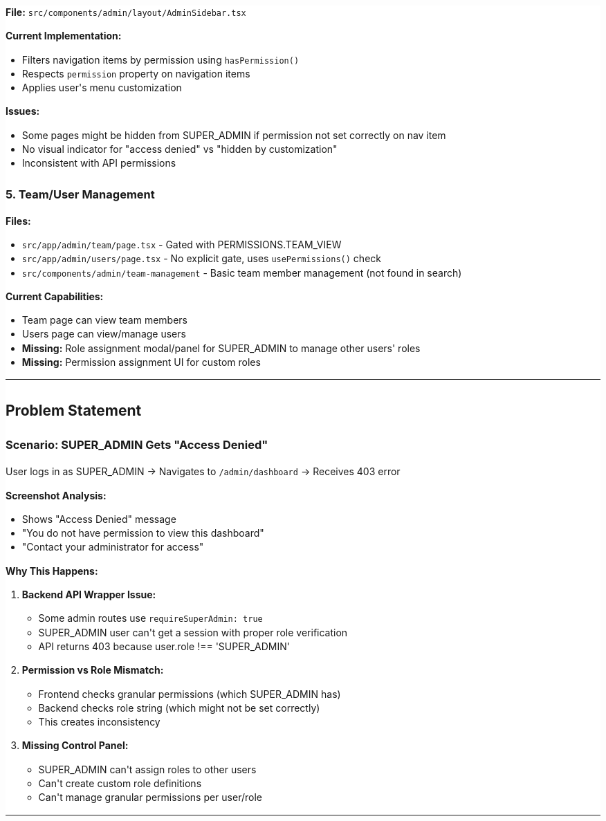**File:** `src/components/admin/layout/AdminSidebar.tsx`

**Current Implementation:**
- Filters navigation items by permission using `hasPermission()`
- Respects `permission` property on navigation items
- Applies user's menu customization

**Issues:**
- Some pages might be hidden from SUPER_ADMIN if permission not set correctly on nav item
- No visual indicator for "access denied" vs "hidden by customization"
- Inconsistent with API permissions

### 5. Team/User Management

**Files:** 
- `src/app/admin/team/page.tsx` - Gated with PERMISSIONS.TEAM_VIEW
- `src/app/admin/users/page.tsx` - No explicit gate, uses `usePermissions()` check
- `src/components/admin/team-management` - Basic team member management (not found in search)

**Current Capabilities:**
- Team page can view team members
- Users page can view/manage users
- **Missing:** Role assignment modal/panel for SUPER_ADMIN to manage other users' roles
- **Missing:** Permission assignment UI for custom roles

---

## Problem Statement

### Scenario: SUPER_ADMIN Gets "Access Denied"

User logs in as SUPER_ADMIN → Navigates to `/admin/dashboard` → Receives 403 error

**Screenshot Analysis:**
- Shows "Access Denied" message
- "You do not have permission to view this dashboard"
- "Contact your administrator for access"

**Why This Happens:**

1. **Backend API Wrapper Issue:**
   - Some admin routes use `requireSuperAdmin: true`
   - SUPER_ADMIN user can't get a session with proper role verification
   - API returns 403 because user.role !== 'SUPER_ADMIN'

2. **Permission vs Role Mismatch:**
   - Frontend checks granular permissions (which SUPER_ADMIN has)
   - Backend checks role string (which might not be set correctly)
   - This creates inconsistency

3. **Missing Control Panel:**
   - SUPER_ADMIN can't assign roles to other users
   - Can't create custom role definitions
   - Can't manage granular permissions per user/role

---